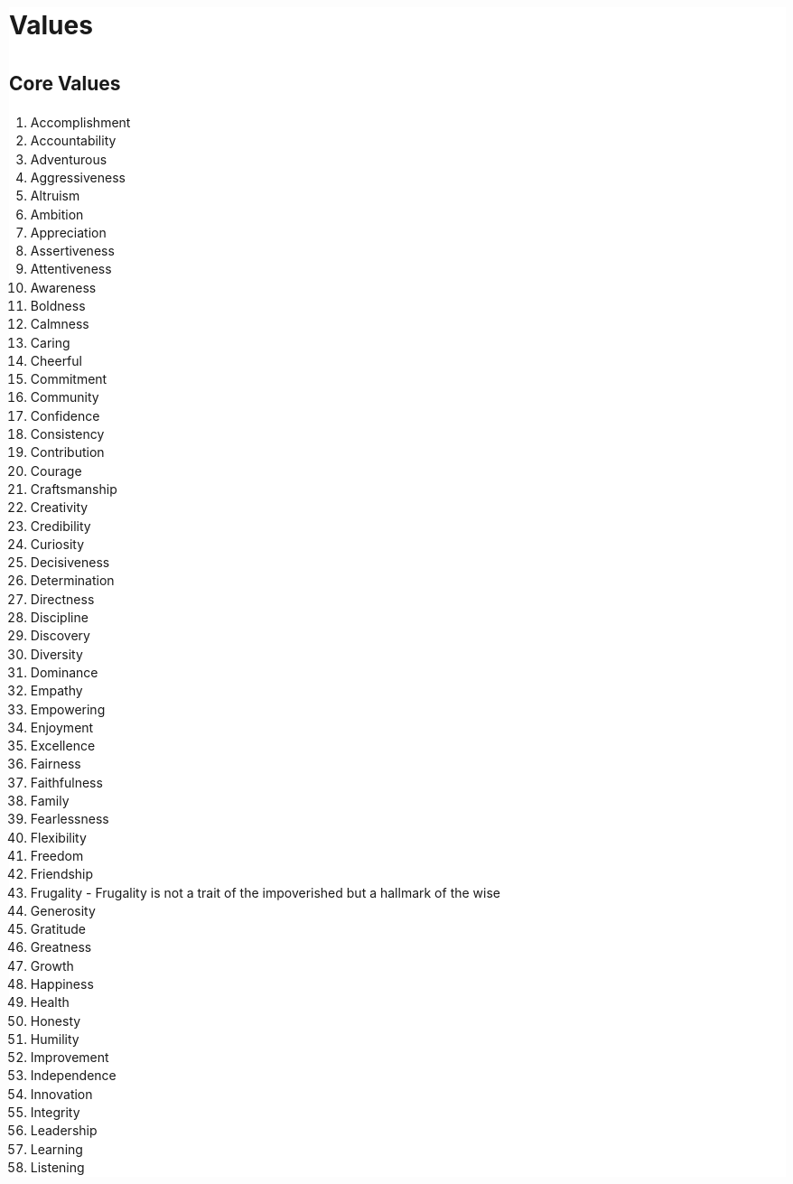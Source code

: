 # Values

## Core Values

1. Accomplishment
2. Accountability
3. Adventurous
4. Aggressiveness
5. Altruism
6. Ambition
7. Appreciation
8. Assertiveness
9. Attentiveness
10. Awareness
11. Boldness
12. Calmness
13. Caring
14. Cheerful
15. Commitment
16. Community
17. Confidence
18. Consistency
19. Contribution
20. Courage
21. Craftsmanship
22. Creativity
23. Credibility
24. Curiosity
25. Decisiveness
26. Determination
27. Directness
28. Discipline
29. Discovery
30. Diversity
31. Dominance
32. Empathy
33. Empowering
34. Enjoyment
35. Excellence
36. Fairness
37. Faithfulness
38. Family
39. Fearlessness
40. Flexibility
41. Freedom
42. Friendship
43. Frugality - Frugality is not a trait of the impoverished but a hallmark of the wise
44. Generosity
45. Gratitude
46. Greatness
47. Growth
48. Happiness
49. Health
50. Honesty
51. Humility
52. Improvement
53. Independence
54. Innovation
55. Integrity
56. Leadership
57. Learning
58. Listening